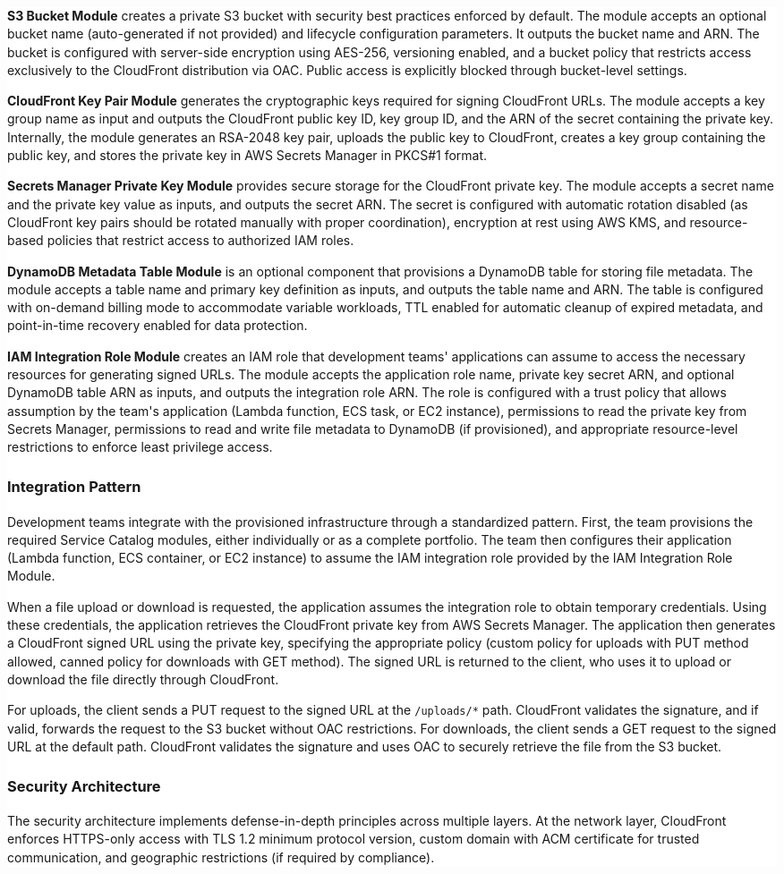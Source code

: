 **S3 Bucket Module** creates a private S3 bucket with security best practices enforced by default. The module accepts an optional bucket name (auto-generated if not provided) and lifecycle configuration parameters. It outputs the bucket name and ARN. The bucket is configured with server-side encryption using AES-256, versioning enabled, and a bucket policy that restricts access exclusively to the CloudFront distribution via OAC. Public access is explicitly blocked through bucket-level settings.

**CloudFront Key Pair Module** generates the cryptographic keys required for signing CloudFront URLs. The module accepts a key group name as input and outputs the CloudFront public key ID, key group ID, and the ARN of the secret containing the private key. Internally, the module generates an RSA-2048 key pair, uploads the public key to CloudFront, creates a key group containing the public key, and stores the private key in AWS Secrets Manager in PKCS#1 format.

**Secrets Manager Private Key Module** provides secure storage for the CloudFront private key. The module accepts a secret name and the private key value as inputs, and outputs the secret ARN. The secret is configured with automatic rotation disabled (as CloudFront key pairs should be rotated manually with proper coordination), encryption at rest using AWS KMS, and resource-based policies that restrict access to authorized IAM roles.

**DynamoDB Metadata Table Module** is an optional component that provisions a DynamoDB table for storing file metadata. The module accepts a table name and primary key definition as inputs, and outputs the table name and ARN. The table is configured with on-demand billing mode to accommodate variable workloads, TTL enabled for automatic cleanup of expired metadata, and point-in-time recovery enabled for data protection.

**IAM Integration Role Module** creates an IAM role that development teams' applications can assume to access the necessary resources for generating signed URLs. The module accepts the application role name, private key secret ARN, and optional DynamoDB table ARN as inputs, and outputs the integration role ARN. The role is configured with a trust policy that allows assumption by the team's application (Lambda function, ECS task, or EC2 instance), permissions to read the private key from Secrets Manager, permissions to read and write file metadata to DynamoDB (if provisioned), and appropriate resource-level restrictions to enforce least privilege access.

### Integration Pattern

Development teams integrate with the provisioned infrastructure through a standardized pattern. First, the team provisions the required Service Catalog modules, either individually or as a complete portfolio. The team then configures their application (Lambda function, ECS container, or EC2 instance) to assume the IAM integration role provided by the IAM Integration Role Module.

When a file upload or download is requested, the application assumes the integration role to obtain temporary credentials. Using these credentials, the application retrieves the CloudFront private key from AWS Secrets Manager. The application then generates a CloudFront signed URL using the private key, specifying the appropriate policy (custom policy for uploads with PUT method allowed, canned policy for downloads with GET method). The signed URL is returned to the client, who uses it to upload or download the file directly through CloudFront.

For uploads, the client sends a PUT request to the signed URL at the `/uploads/*` path. CloudFront validates the signature, and if valid, forwards the request to the S3 bucket without OAC restrictions. For downloads, the client sends a GET request to the signed URL at the default path. CloudFront validates the signature and uses OAC to securely retrieve the file from the S3 bucket.

### Security Architecture

The security architecture implements defense-in-depth principles across multiple layers. At the network layer, CloudFront enforces HTTPS-only access with TLS 1.2 minimum protocol version, custom domain with ACM certificate for trusted communication, and geographic restrictions (if required by compliance).
